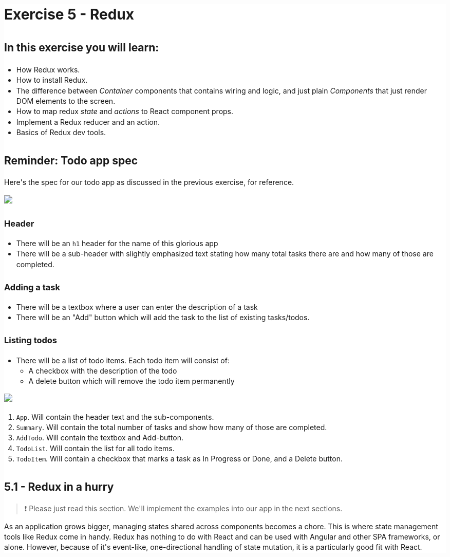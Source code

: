 # Exercise 5 - Redux

## In this exercise you will learn:

- How Redux works.
- How to install Redux.
- The difference between _Container_ components that contains wiring and logic, and just plain _Components_ that just render DOM elements to the screen.
- How to map redux _state_ and _actions_ to React component props.
- Implement a Redux reducer and an action.
- Basics of Redux dev tools.

## Reminder: Todo app spec

Here's the spec for our todo app as discussed in the previous exercise, for reference.

![](../images/todo-app.png)

### Header

- There will be an `h1` header for the name of this glorious app
- There will be a sub-header with slightly emphasized text stating how many total tasks there are and how many of those are completed.

### Adding a task

- There will be a textbox where a user can enter the description of a task
- There will be an "Add" button which will add the task to the list of existing tasks/todos.

### Listing todos

- There will be a list of todo items. Each todo item will consist of:
  - A checkbox with the description of the todo
  - A delete button which will remove the todo item permanently

![](../images/todo-app-components.png)

1. `App`. Will contain the header text and the sub-components.
2. `Summary`. Will contain the total number of tasks and show how many of those are completed.
3. `AddTodo`. Will contain the textbox and Add-button.
4. `TodoList`. Will contain the list for all todo items.
5. `TodoItem`. Will contain a checkbox that marks a task as In Progress or Done, and a Delete button.

## 5.1 - Redux in a hurry

> :exclamation: Please just read this section. We'll implement the examples into our app in the next sections.

As an application grows bigger, managing states shared across components becomes a chore. This is where state management tools like Redux come in handy. Redux has nothing to do with React and can be used with Angular and other SPA frameworks, or alone. However, because of it's event-like, one-directional handling of state mutation, it is a particularly good fit with React.

